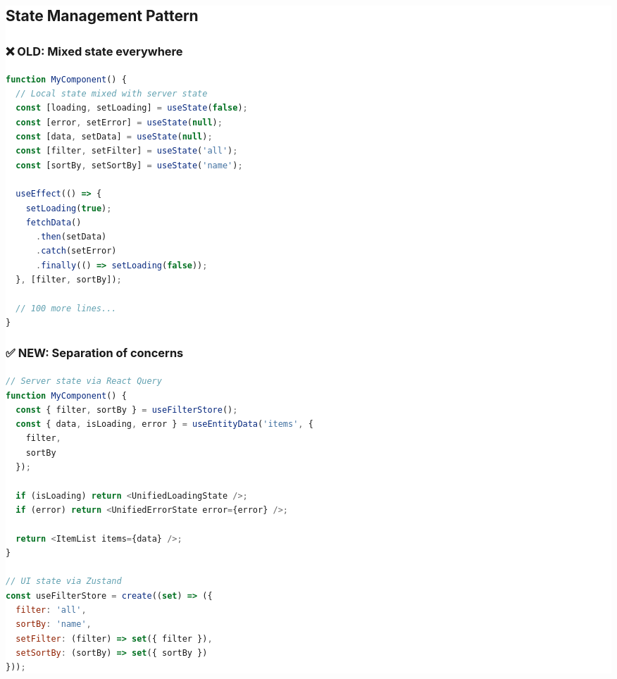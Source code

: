 ```javascript
```

## State Management Pattern

### ❌ OLD: Mixed state everywhere
```javascript
function MyComponent() {
  // Local state mixed with server state
  const [loading, setLoading] = useState(false);
  const [error, setError] = useState(null);
  const [data, setData] = useState(null);
  const [filter, setFilter] = useState('all');
  const [sortBy, setSortBy] = useState('name');
  
  useEffect(() => {
    setLoading(true);
    fetchData()
      .then(setData)
      .catch(setError)
      .finally(() => setLoading(false));
  }, [filter, sortBy]);
  
  // 100 more lines...
}
```

### ✅ NEW: Separation of concerns
```javascript
// Server state via React Query
function MyComponent() {
  const { filter, sortBy } = useFilterStore();
  const { data, isLoading, error } = useEntityData('items', {
    filter,
    sortBy
  });
  
  if (isLoading) return <UnifiedLoadingState />;
  if (error) return <UnifiedErrorState error={error} />;
  
  return <ItemList items={data} />;
}

// UI state via Zustand
const useFilterStore = create((set) => ({
  filter: 'all',
  sortBy: 'name',
  setFilter: (filter) => set({ filter }),
  setSortBy: (sortBy) => set({ sortBy })
}));
```
